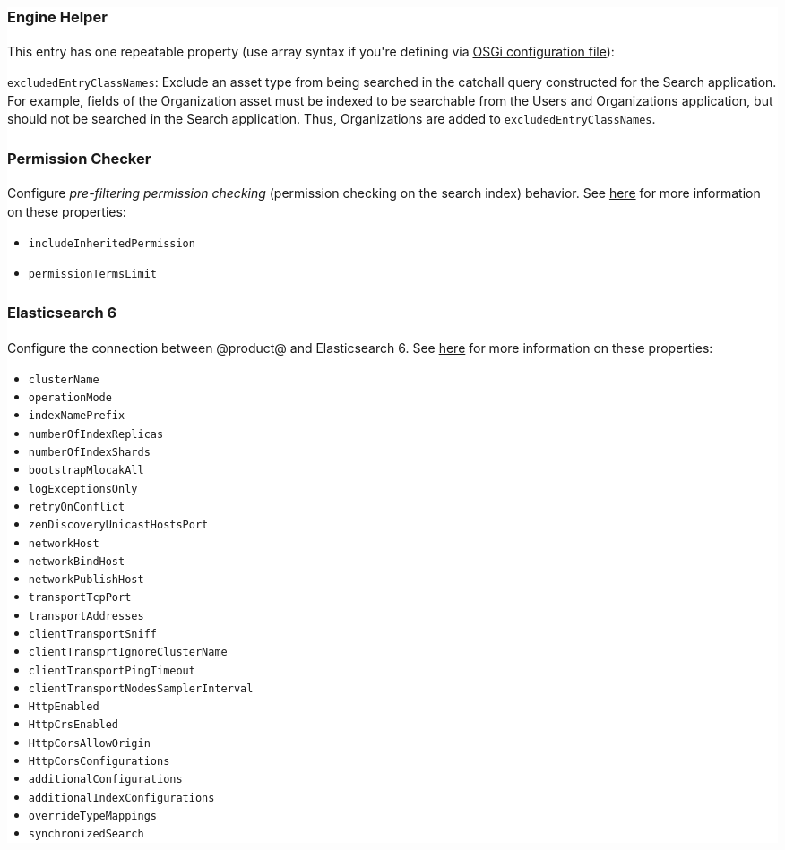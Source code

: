 ### Engine Helper

This entry has one repeatable property (use array syntax if you're defining via 
[OSGi configuration file](/documentation/user/-/knowledge_base/7-2/creating-configuration-files)):

`excludedEntryClassNames`: Exclude an asset type from being
searched in the catchall query constructed for the Search application. For
example, fields of the Organization asset must be indexed to be searchable
from the Users and Organizations application, but should not be searched in
the Search application. Thus, Organizations are added to
`excludedEntryClassNames`.

### Permission Checker

Configure *pre-filtering permission checking* (permission checking on the
search index) behavior. See 
[here](/documentation/user/-/knowledge_base/7-2/search-results-behavior#initial-permissions-checking) 
for more information on these properties:

- `includeInheritedPermission`

- `permissionTermsLimit`

### Elasticsearch 6

Configure the connection between @product@ and Elasticsearch 6. See
[here](/discover/deployment/-/knowledge_base/7-2/configuring-the-liferay-elasticsearch-connector) 
for more information on these properties:

- `clusterName`
- `operationMode`
- `indexNamePrefix`
- `numberOfIndexReplicas`
- `numberOfIndexShards`
- `bootstrapMlocakAll`
- `logExceptionsOnly`
- `retryOnConflict`
- `zenDiscoveryUnicastHostsPort`
- `networkHost`
- `networkBindHost`
- `networkPublishHost`
- `transportTcpPort`
- `transportAddresses`
- `clientTransportSniff`
- `clientTransprtIgnoreClusterName`
- `clientTransportPingTimeout`
- `clientTransportNodesSamplerInterval`
- `HttpEnabled`
- `HttpCrsEnabled`
- `HttpCorsAllowOrigin`
- `HttpCorsConfigurations`
- `additionalConfigurations`
- `additionalIndexConfigurations`
- `overrideTypeMappings`
- `synchronizedSearch`
